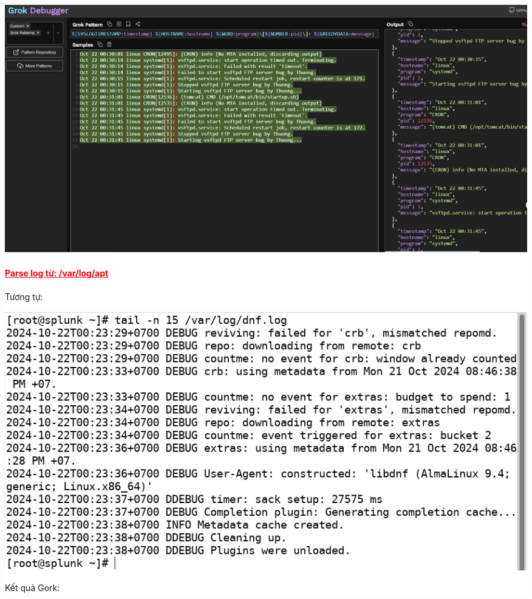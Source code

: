 ![alt text](lab5_26.png)

#### <p style="color:red; font-weight:bold; text-decoration:underline;">  Parse log từ: /var/log/apt </p>

Tương tự:

![alt text](lab5_27.png)

Kết quả Gork:
